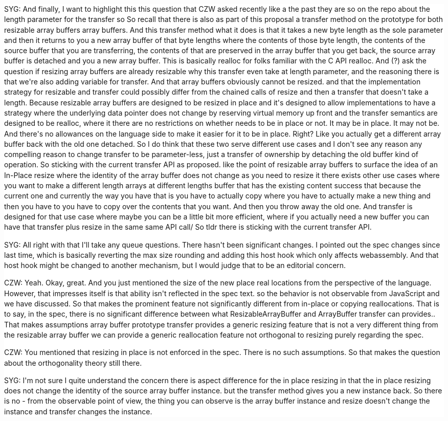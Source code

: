 SYG: And finally, I want to highlight this this question that CZW asked recently like a the past they are so on the repo about the length parameter for the transfer so So recall that there is also as part of this proposal a transfer method on the prototype for both resizable array buffers array buffers. And this transfer method what it does is that it takes a new byte length as the sole parameter and then it returns to you a new array buffer of that byte lengths where the contents of those byte length, the contents of the source buffer that you are transferring, the contents of that are preserved in the array buffer that you get back, the source array buffer is detached and you a new array buffer. This is basically realloc for folks familiar with the C API realloc. And (?) ask the question if resizing array buffers are already resizable why this transfer even take at length parameter, and the reasoning there is that we're also adding variable for transfer. And that array buffers obviously cannot be resized. and that the implementation strategy for resizable and transfer could possibly differ from the chained calls of resize and then a transfer that doesn't take a length. Because resizable array buffers are designed to be resized in place and it's designed to allow implementations to have a strategy where the underlying data pointer does not change by reserving virtual memory up front and the transfer semantics are designed to be realloc, where it there are no restrictions on whether needs to be in place or not. It may be in place. It may not be. And there's no allowances on the language side to make it easier for it to be in place. Right? Like you actually get a different array buffer back with the old one detached. So I do think that these two serve different use cases and I don't see any reason any compelling reason to change transfer to be parameter-less, just a transfer of ownership by detaching the old buffer kind of operation. So sticking with the current transfer API as proposed. like the point of resizable array buffers to surface the idea of an In-Place resize where the identity of the array buffer does not change as you need to resize it there exists other use cases where you want to make a different length arrays at different lengths buffer that has the existing content success that because the current one and currently the way you have that is you have to actually copy where you have to actually make a new thing and then you have to you have to copy over the contents that you want. And then you throw away the old one. And transfer is designed for that use case where maybe you can be a little bit more efficient, where if you actually need a new buffer you can have that transfer plus resize in the same same API call/ So tldr there is sticking with the current transfer API.

SYG: All right with that I'll take any queue questions. There hasn't been significant changes. I pointed out the spec changes since last time, which is basically reverting the max size rounding and adding this host hook which only affects webassembly. And that host hook might be changed to another mechanism, but I would judge that to be an editorial concern.

CZW: Yeah. Okay, great. And you just mentioned the size of the new place real locations from the perspective of the language. However, that impresses itself is that ability isn't reflected in the spec text. so the behavior is not observable from JavaScript and we have discussed. So that makes the prominent feature not significantly different from in-place or copying reallocations. That is to say, in the spec, there is no significant difference between what ResizableArrayBuffer and ArrayBuffer transfer can provides.. That makes assumptions array buffer prototype transfer provides a generic resizing feature that is not a very different thing from the resizable array buffer we can provide a generic reallocation feature not orthogonal to resizing purely regarding the spec.

CZW: You mentioned that resizing in place is not enforced in the spec. There is no such assumptions. So that makes the question about the orthogonality theory still there.

SYG: I'm not sure I quite understand the concern there is aspect difference for the in place resizing in that the in place resizing does not change the identity of the source array buffer instance. but the transfer method gives you a new instance back. So there is no - from the observable point of view, the thing you can observe is the array buffer instance and resize doesn't change the instance and transfer changes the instance.
